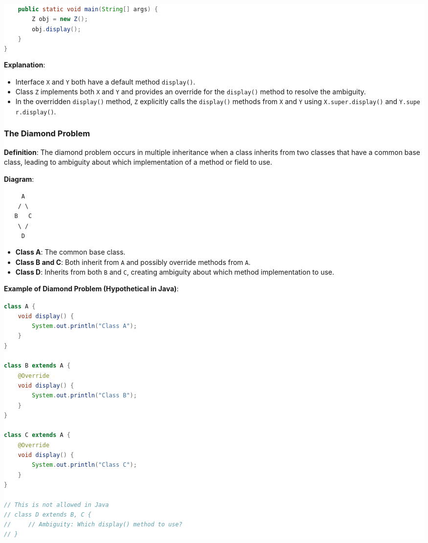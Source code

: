 ```java
    public static void main(String[] args) {
        Z obj = new Z();
        obj.display();
    }
}
```

**Explanation**:
- Interface `X` and `Y` both have a default method `display()`.
- Class `Z` implements both `X` and `Y` and provides an override for the `display()` method to resolve the ambiguity.
- In the overridden `display()` method, `Z` explicitly calls the `display()` methods from `X` and `Y` using `X.super.display()` and `Y.super.display()`.

### The Diamond Problem

**Definition**: The diamond problem occurs in multiple inheritance when a class inherits from two classes that have a common base class, leading to ambiguity about which implementation of a method or field to use.

**Diagram**:
```
     A
    / \
   B   C
    \ /
     D
```
- **Class A**: The common base class.
- **Class B and C**: Both inherit from `A` and possibly override methods from `A`.
- **Class D**: Inherits from both `B` and `C`, creating ambiguity about which method implementation to use.

**Example of Diamond Problem (Hypothetical in Java)**:
```java
class A {
    void display() {
        System.out.println("Class A");
    }
}

class B extends A {
    @Override
    void display() {
        System.out.println("Class B");
    }
}

class C extends A {
    @Override
    void display() {
        System.out.println("Class C");
    }
}

// This is not allowed in Java
// class D extends B, C {
//     // Ambiguity: Which display() method to use?
// }
```
